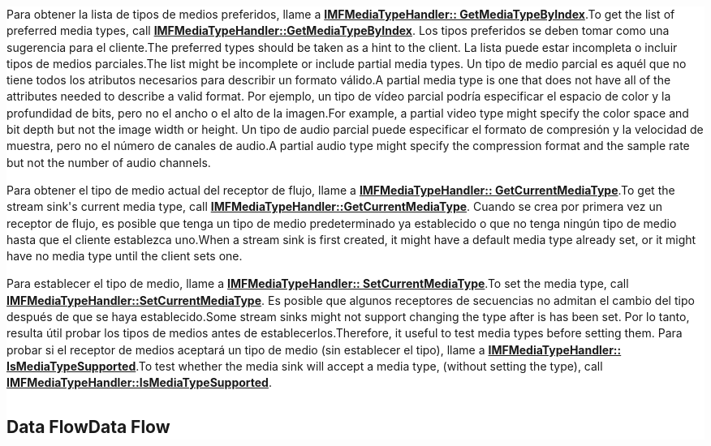 <span data-ttu-id="901d2-177">Para obtener la lista de tipos de medios preferidos, llame a [**IMFMediaTypeHandler:: GetMediaTypeByIndex**](/windows/desktop/api/mfidl/nf-mfidl-imfmediatypehandler-getmediatypebyindex).</span><span class="sxs-lookup"><span data-stu-id="901d2-177">To get the list of preferred media types, call [**IMFMediaTypeHandler::GetMediaTypeByIndex**](/windows/desktop/api/mfidl/nf-mfidl-imfmediatypehandler-getmediatypebyindex).</span></span> <span data-ttu-id="901d2-178">Los tipos preferidos se deben tomar como una sugerencia para el cliente.</span><span class="sxs-lookup"><span data-stu-id="901d2-178">The preferred types should be taken as a hint to the client.</span></span> <span data-ttu-id="901d2-179">La lista puede estar incompleta o incluir tipos de medios parciales.</span><span class="sxs-lookup"><span data-stu-id="901d2-179">The list might be incomplete or include partial media types.</span></span> <span data-ttu-id="901d2-180">Un tipo de medio parcial es aquél que no tiene todos los atributos necesarios para describir un formato válido.</span><span class="sxs-lookup"><span data-stu-id="901d2-180">A partial media type is one that does not have all of the attributes needed to describe a valid format.</span></span> <span data-ttu-id="901d2-181">Por ejemplo, un tipo de vídeo parcial podría especificar el espacio de color y la profundidad de bits, pero no el ancho o el alto de la imagen.</span><span class="sxs-lookup"><span data-stu-id="901d2-181">For example, a partial video type might specify the color space and bit depth but not the image width or height.</span></span> <span data-ttu-id="901d2-182">Un tipo de audio parcial puede especificar el formato de compresión y la velocidad de muestra, pero no el número de canales de audio.</span><span class="sxs-lookup"><span data-stu-id="901d2-182">A partial audio type might specify the compression format and the sample rate but not the number of audio channels.</span></span>

<span data-ttu-id="901d2-183">Para obtener el tipo de medio actual del receptor de flujo, llame a [**IMFMediaTypeHandler:: GetCurrentMediaType**](/windows/desktop/api/mfidl/nf-mfidl-imfmediatypehandler-getcurrentmediatype).</span><span class="sxs-lookup"><span data-stu-id="901d2-183">To get the stream sink's current media type, call [**IMFMediaTypeHandler::GetCurrentMediaType**](/windows/desktop/api/mfidl/nf-mfidl-imfmediatypehandler-getcurrentmediatype).</span></span> <span data-ttu-id="901d2-184">Cuando se crea por primera vez un receptor de flujo, es posible que tenga un tipo de medio predeterminado ya establecido o que no tenga ningún tipo de medio hasta que el cliente establezca uno.</span><span class="sxs-lookup"><span data-stu-id="901d2-184">When a stream sink is first created, it might have a default media type already set, or it might have no media type until the client sets one.</span></span>

<span data-ttu-id="901d2-185">Para establecer el tipo de medio, llame a [**IMFMediaTypeHandler:: SetCurrentMediaType**](/windows/desktop/api/mfidl/nf-mfidl-imfmediatypehandler-setcurrentmediatype).</span><span class="sxs-lookup"><span data-stu-id="901d2-185">To set the media type, call [**IMFMediaTypeHandler::SetCurrentMediaType**](/windows/desktop/api/mfidl/nf-mfidl-imfmediatypehandler-setcurrentmediatype).</span></span> <span data-ttu-id="901d2-186">Es posible que algunos receptores de secuencias no admitan el cambio del tipo después de que se haya establecido.</span><span class="sxs-lookup"><span data-stu-id="901d2-186">Some stream sinks might not support changing the type after is has been set.</span></span> <span data-ttu-id="901d2-187">Por lo tanto, resulta útil probar los tipos de medios antes de establecerlos.</span><span class="sxs-lookup"><span data-stu-id="901d2-187">Therefore, it useful to test media types before setting them.</span></span> <span data-ttu-id="901d2-188">Para probar si el receptor de medios aceptará un tipo de medio (sin establecer el tipo), llame a [**IMFMediaTypeHandler:: IsMediaTypeSupported**](/windows/desktop/api/mfidl/nf-mfidl-imfmediatypehandler-ismediatypesupported).</span><span class="sxs-lookup"><span data-stu-id="901d2-188">To test whether the media sink will accept a media type, (without setting the type), call [**IMFMediaTypeHandler::IsMediaTypeSupported**](/windows/desktop/api/mfidl/nf-mfidl-imfmediatypehandler-ismediatypesupported).</span></span>

## <a name="data-flow"></a><span data-ttu-id="901d2-189">Data Flow</span><span class="sxs-lookup"><span data-stu-id="901d2-189">Data Flow</span></span>
